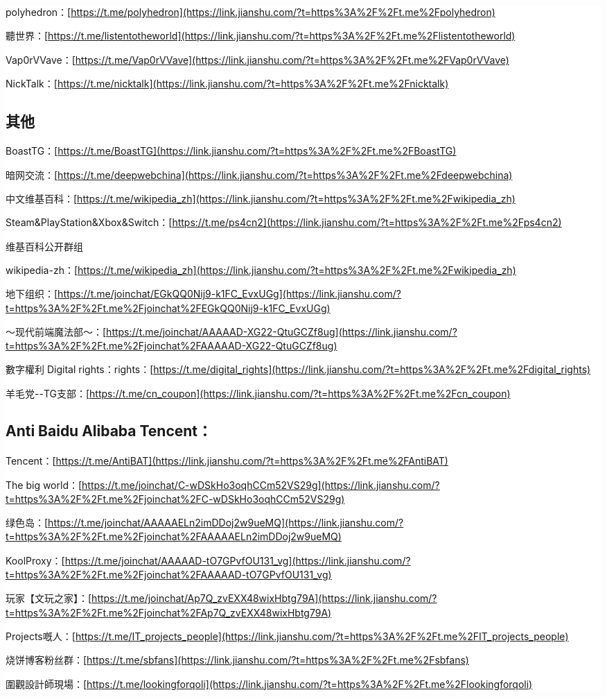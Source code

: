 polyhedron：[https://t.me/polyhedron](https://link.jianshu.com/?t=https%3A%2F%2Ft.me%2Fpolyhedron)

聽世界：[https://t.me/listentotheworld](https://link.jianshu.com/?t=https%3A%2F%2Ft.me%2Flistentotheworld)

Vap0rVVave：[https://t.me/Vap0rVVave](https://link.jianshu.com/?t=https%3A%2F%2Ft.me%2FVap0rVVave)

NickTalk：[https://t.me/nicktalk](https://link.jianshu.com/?t=https%3A%2F%2Ft.me%2Fnicktalk)

## 其他

BoastTG：[https://t.me/BoastTG](https://link.jianshu.com/?t=https%3A%2F%2Ft.me%2FBoastTG)

暗网交流：[https://t.me/deepwebchina](https://link.jianshu.com/?t=https%3A%2F%2Ft.me%2Fdeepwebchina)

中文维基百科：[https://t.me/wikipedia_zh](https://link.jianshu.com/?t=https%3A%2F%2Ft.me%2Fwikipedia_zh)

Steam&PlayStation&Xbox&Switch：[https://t.me/ps4cn2](https://link.jianshu.com/?t=https%3A%2F%2Ft.me%2Fps4cn2)

维基百科公开群组

wikipedia-zh：[https://t.me/wikipedia_zh](https://link.jianshu.com/?t=https%3A%2F%2Ft.me%2Fwikipedia_zh)

地下组织：[https://t.me/joinchat/EGkQQ0Nij9-k1FC_EvxUGg](https://link.jianshu.com/?t=https%3A%2F%2Ft.me%2Fjoinchat%2FEGkQQ0Nij9-k1FC_EvxUGg)

～现代前端魔法部～：[https://t.me/joinchat/AAAAAD-XG22-QtuGCZf8ug](https://link.jianshu.com/?t=https%3A%2F%2Ft.me%2Fjoinchat%2FAAAAAD-XG22-QtuGCZf8ug)

數字權利 Digital rights：rights：[https://t.me/digital_rights](https://link.jianshu.com/?t=https%3A%2F%2Ft.me%2Fdigital_rights)

羊毛党--TG支部：[https://t.me/cn_coupon](https://link.jianshu.com/?t=https%3A%2F%2Ft.me%2Fcn_coupon)

## Anti Baidu Alibaba Tencent：

Tencent：[https://t.me/AntiBAT](https://link.jianshu.com/?t=https%3A%2F%2Ft.me%2FAntiBAT)

The big world：[https://t.me/joinchat/C-wDSkHo3oqhCCm52VS29g](https://link.jianshu.com/?t=https%3A%2F%2Ft.me%2Fjoinchat%2FC-wDSkHo3oqhCCm52VS29g)

绿色岛：[https://t.me/joinchat/AAAAAELn2imDDoj2w9ueMQ](https://link.jianshu.com/?t=https%3A%2F%2Ft.me%2Fjoinchat%2FAAAAAELn2imDDoj2w9ueMQ)

KoolProxy：[https://t.me/joinchat/AAAAAD-tO7GPvfOU131_vg](https://link.jianshu.com/?t=https%3A%2F%2Ft.me%2Fjoinchat%2FAAAAAD-tO7GPvfOU131_vg)

玩家【文玩之家】：[https://t.me/joinchat/Ap7Q_zvEXX48wixHbtg79A](https://link.jianshu.com/?t=https%3A%2F%2Ft.me%2Fjoinchat%2FAp7Q_zvEXX48wixHbtg79A)

Projects嘅人：[https://t.me/IT_projects_people](https://link.jianshu.com/?t=https%3A%2F%2Ft.me%2FIT_projects_people)

烧饼博客粉丝群：[https://t.me/sbfans](https://link.jianshu.com/?t=https%3A%2F%2Ft.me%2Fsbfans)

圍觀設計師現場：[https://t.me/lookingforqoli](https://link.jianshu.com/?t=https%3A%2F%2Ft.me%2Flookingforqoli)
